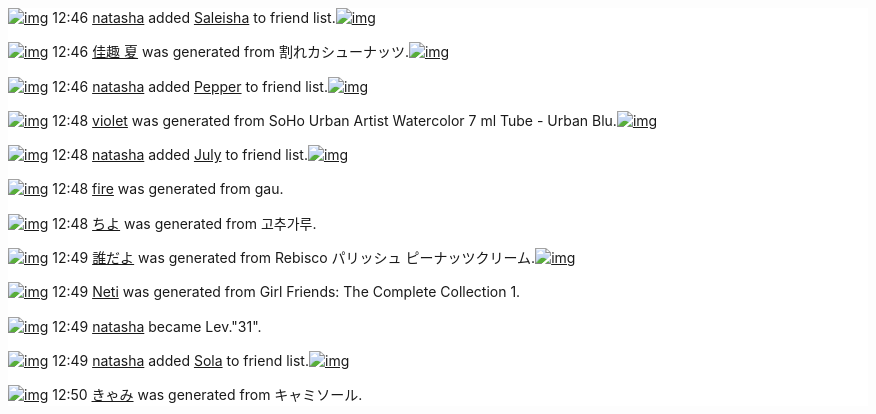 [![img](http://img40.imageshack.us/img40/5823/kveg.jpg)](http://www.barcodekanojo.com/user/384479/natasha) 12:46 [natasha](http://www.barcodekanojo.com/user/384479/natasha) added [Saleisha](http://www.barcodekanojo.com/kanojo/2443664/Saleisha) to friend list.[![img](http://img850.imageshack.us/img850/6282/0a19.png)](http://www.barcodekanojo.com/kanojo/2443664/Saleisha) 

[![img](http://img29.imageshack.us/img29/3117/g3km.png)](http://www.barcodekanojo.com/kanojo/2602743/%E4%BD%B3%E8%B6%A3%20%E5%A4%8F) 12:46 [佳趣 夏](http://www.barcodekanojo.com/kanojo/2602743/%E4%BD%B3%E8%B6%A3%20%E5%A4%8F) was generated from 割れカシューナッツ.[![img](http://img13.imageshack.us/img13/8854/y8ge.jpg)](http://www.barcodekanojo.com/product_images/barcode/5085752/1383536810/%E5%89%B2%E3%82%8C%E3%82%AB%E3%82%B7%E3%83%A5%E3%83%BC%E3%83%8A%E3%83%83%E3%83%84.jpg) 

[![img](http://img692.imageshack.us/img692/3706/2faf.jpg)](http://www.barcodekanojo.com/user/384479/natasha) 12:46 [natasha](http://www.barcodekanojo.com/user/384479/natasha) added [Pepper](http://www.barcodekanojo.com/kanojo/2463485/Pepper) to friend list.[![img](http://img39.imageshack.us/img39/2226/xce4.png)](http://www.barcodekanojo.com/kanojo/2463485/Pepper) 

[![img](http://img577.imageshack.us/img577/7223/hfv1.png)](http://www.barcodekanojo.com/kanojo/2602744/violet) 12:48 [violet](http://www.barcodekanojo.com/kanojo/2602744/violet) was generated from SoHo Urban Artist Watercolor 7 ml Tube - Urban Blu.[![img](http://img844.imageshack.us/img844/4460/kjbg.jpg)](http://www.barcodekanojo.com/product_images/barcode/5085754/1383536840/SoHo%20Urban%20Artist%20Watercolor%207%20ml%20Tube%20-%20Urban%20Blu.jpg) 

[![img](http://img543.imageshack.us/img543/315/6all.jpg)](http://www.barcodekanojo.com/user/384479/natasha) 12:48 [natasha](http://www.barcodekanojo.com/user/384479/natasha) added [July](http://www.barcodekanojo.com/kanojo/2473990/July) to friend list.[![img](http://img29.imageshack.us/img29/1969/1qdg.png)](http://www.barcodekanojo.com/kanojo/2473990/July) 

[![img](http://img823.imageshack.us/img823/8056/r9rj.png)](http://www.barcodekanojo.com/kanojo/2602745/fire) 12:48 [fire](http://www.barcodekanojo.com/kanojo/2602745/fire) was generated from gau.

[![img](http://img196.imageshack.us/img196/6392/gbkr.png)](http://www.barcodekanojo.com/kanojo/2602746/%E3%81%A1%E3%82%88) 12:48 [ちよ](http://www.barcodekanojo.com/kanojo/2602746/%E3%81%A1%E3%82%88) was generated from 고추가루.

[![img](http://img189.imageshack.us/img189/341/xag0.png)](http://www.barcodekanojo.com/kanojo/2602747/%E8%AA%B0%E3%81%A0%E3%82%88) 12:49 [誰だよ](http://www.barcodekanojo.com/kanojo/2602747/%E8%AA%B0%E3%81%A0%E3%82%88) was generated from Rebisco パリッシュ ピーナッツクリーム.[![img](http://img822.imageshack.us/img822/3641/p8u9.jpg)](http://www.barcodekanojo.com/product_images/barcode/5085757/1383536892/Rebisco%20%E3%83%91%E3%83%AA%E3%83%83%E3%82%B7%E3%83%A5%20%E3%83%94%E3%83%BC%E3%83%8A%E3%83%83%E3%83%84%E3%82%AF%E3%83%AA%E3%83%BC%E3%83%A0.jpg) 

[![img](http://img545.imageshack.us/img545/3083/8rnk.png)](http://www.barcodekanojo.com/kanojo/2602748/Neti) 12:49 [Neti](http://www.barcodekanojo.com/kanojo/2602748/Neti) was generated from Girl Friends: The Complete Collection 1.

[![img](http://img34.imageshack.us/img34/3034/xjum.jpg)](http://www.barcodekanojo.com/user/384479/natasha) 12:49 [natasha](http://www.barcodekanojo.com/user/384479/natasha) became Lev."31".

[![img](http://img198.imageshack.us/img198/5646/df24.jpg)](http://www.barcodekanojo.com/user/384479/natasha) 12:49 [natasha](http://www.barcodekanojo.com/user/384479/natasha) added [Sola](http://www.barcodekanojo.com/kanojo/2457578/Sola) to friend list.[![img](http://img811.imageshack.us/img811/7876/nxnn.png)](http://www.barcodekanojo.com/kanojo/2457578/Sola) 

[![img](http://img42.imageshack.us/img42/5420/q3rc.png)](http://www.barcodekanojo.com/kanojo/2602749/%E3%81%8D%E3%82%83%E3%81%BF) 12:50 [きゃみ](http://www.barcodekanojo.com/kanojo/2602749/%E3%81%8D%E3%82%83%E3%81%BF) was generated from キャミソール.
